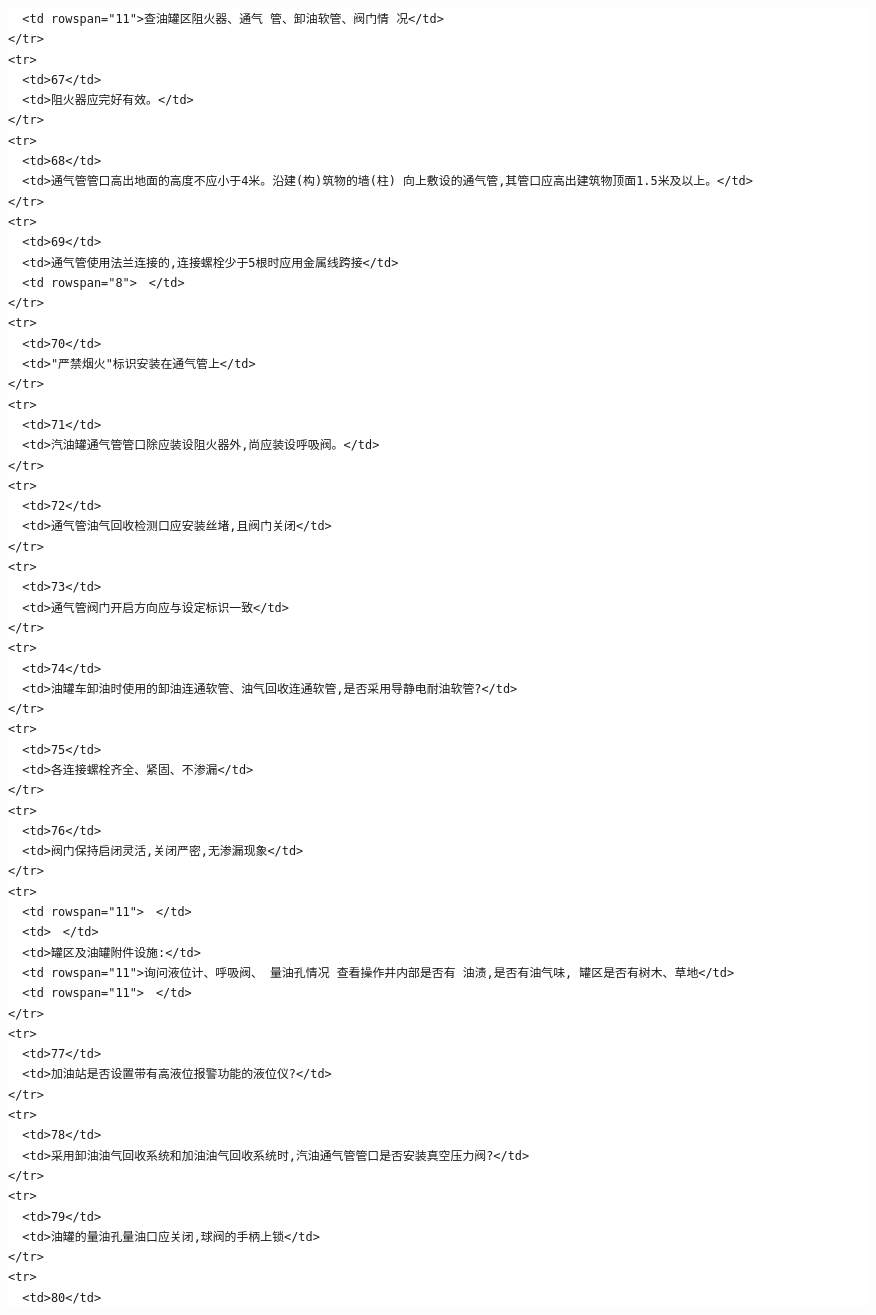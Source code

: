       <td rowspan="11">查油罐区阻火器、通气 管、卸油软管、阀门情 况</td>
    </tr>
    <tr>
      <td>67</td>
      <td>阻火器应完好有效。</td>
    </tr>
    <tr>
      <td>68</td>
      <td>通气管管口高出地面的高度不应小于4米。沿建(构)筑物的墙(柱) 向上敷设的通气管,其管口应高出建筑物顶面1.5米及以上。</td>
    </tr>
    <tr>
      <td>69</td>
      <td>通气管使用法兰连接的,连接螺栓少于5根时应用金属线跨接</td>
      <td rowspan="8">　</td>
    </tr>
    <tr>
      <td>70</td>
      <td>"严禁烟火"标识安装在通气管上</td>
    </tr>
    <tr>
      <td>71</td>
      <td>汽油罐通气管管口除应装设阻火器外,尚应装设呼吸阀。</td>
    </tr>
    <tr>
      <td>72</td>
      <td>通气管油气回收检测口应安装丝堵,且阀门关闭</td>
    </tr>
    <tr>
      <td>73</td>
      <td>通气管阀门开启方向应与设定标识一致</td>
    </tr>
    <tr>
      <td>74</td>
      <td>油罐车卸油时使用的卸油连通软管、油气回收连通软管,是否采用导静电耐油软管?</td>
    </tr>
    <tr>
      <td>75</td>
      <td>各连接螺栓齐全、紧固、不渗漏</td>
    </tr>
    <tr>
      <td>76</td>
      <td>阀门保持启闭灵活,关闭严密,无渗漏现象</td>
    </tr>
    <tr>
      <td rowspan="11">　</td>
      <td>　</td>
      <td>罐区及油罐附件设施:</td>
      <td rowspan="11">询问液位计、呼吸阀、 量油孔情况 查看操作井内部是否有 油渍,是否有油气味, 罐区是否有树木、草地</td>
      <td rowspan="11">　</td>
    </tr>
    <tr>
      <td>77</td>
      <td>加油站是否设置带有高液位报警功能的液位仪?</td>
    </tr>
    <tr>
      <td>78</td>
      <td>采用卸油油气回收系统和加油油气回收系统时,汽油通气管管口是否安装真空压力阀?</td>
    </tr>
    <tr>
      <td>79</td>
      <td>油罐的量油孔量油口应关闭,球阀的手柄上锁</td>
    </tr>
    <tr>
      <td>80</td>